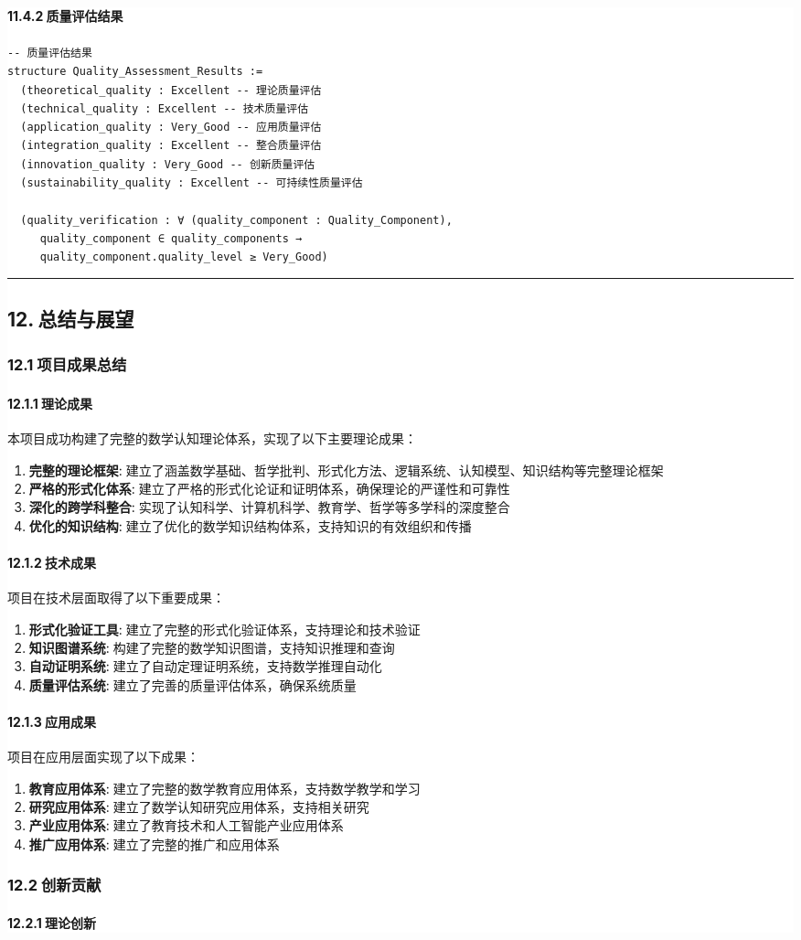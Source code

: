 #### 11.4.2 质量评估结果

```lean
-- 质量评估结果
structure Quality_Assessment_Results :=
  (theoretical_quality : Excellent -- 理论质量评估
  (technical_quality : Excellent -- 技术质量评估
  (application_quality : Very_Good -- 应用质量评估
  (integration_quality : Excellent -- 整合质量评估
  (innovation_quality : Very_Good -- 创新质量评估
  (sustainability_quality : Excellent -- 可持续性质量评估
  
  (quality_verification : ∀ (quality_component : Quality_Component),
     quality_component ∈ quality_components → 
     quality_component.quality_level ≥ Very_Good)
```

---

## 12. 总结与展望

### 12.1 项目成果总结

#### 12.1.1 理论成果

本项目成功构建了完整的数学认知理论体系，实现了以下主要理论成果：

1. **完整的理论框架**: 建立了涵盖数学基础、哲学批判、形式化方法、逻辑系统、认知模型、知识结构等完整理论框架
2. **严格的形式化体系**: 建立了严格的形式化论证和证明体系，确保理论的严谨性和可靠性
3. **深化的跨学科整合**: 实现了认知科学、计算机科学、教育学、哲学等多学科的深度整合
4. **优化的知识结构**: 建立了优化的数学知识结构体系，支持知识的有效组织和传播

#### 12.1.2 技术成果

项目在技术层面取得了以下重要成果：

1. **形式化验证工具**: 建立了完整的形式化验证体系，支持理论和技术验证
2. **知识图谱系统**: 构建了完整的数学知识图谱，支持知识推理和查询
3. **自动证明系统**: 建立了自动定理证明系统，支持数学推理自动化
4. **质量评估系统**: 建立了完善的质量评估体系，确保系统质量

#### 12.1.3 应用成果

项目在应用层面实现了以下成果：

1. **教育应用体系**: 建立了完整的数学教育应用体系，支持数学教学和学习
2. **研究应用体系**: 建立了数学认知研究应用体系，支持相关研究
3. **产业应用体系**: 建立了教育技术和人工智能产业应用体系
4. **推广应用体系**: 建立了完整的推广和应用体系

### 12.2 创新贡献

#### 12.2.1 理论创新
